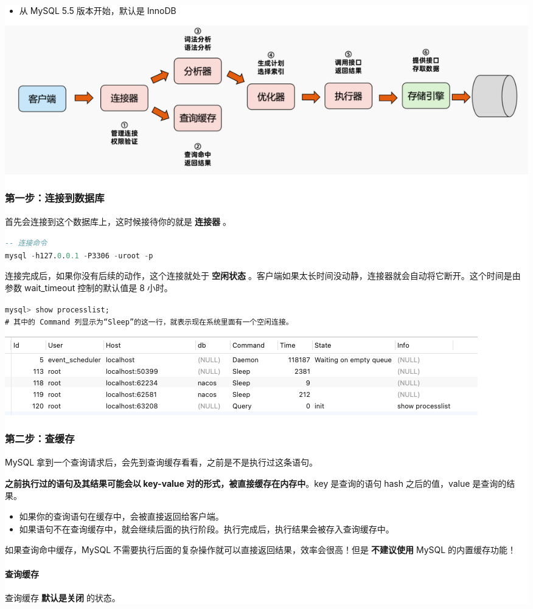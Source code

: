    - 从 MySQL 5.5 版本开始，默认是 InnoDB


![image-20230316161821849](./【MySQL】基本架构与执行过程.assets/image-20230316161821849.png)

### 第一步：连接到数据库

首先会连接到这个数据库上，这时候接待你的就是 **连接器** 。

```sql
-- 连接命令 
mysql -h127.0.0.1 -P3306 -uroot -p
```

连接完成后，如果你没有后续的动作，这个连接就处于 **空闲状态** 。客户端如果太长时间没动静，连接器就会自动将它断开。这个时间是由参数 wait_timeout 控制的默认值是 8 小时。

```sql
mysql> show processlist; 
# 其中的 Command 列显示为“Sleep”的这一行，就表示现在系统里面有一个空闲连接。
```

![image-20230316163148309](./【MySQL】基本架构与执行过程.assets/image-20230316163148309.png)

### 第二步：查缓存

MySQL 拿到一个查询请求后，会先到查询缓存看看，之前是不是执行过这条语句。

**之前执行过的语句及其结果可能会以 key-value 对的形式，被直接缓存在内存中**。key 是查询的语句 hash 之后的值，value 是查询的结果。

- 如果你的查询语句在缓存中，会被直接返回给客户端。
- 如果语句不在查询缓存中，就会继续后面的执行阶段。执行完成后，执行结果会被存入查询缓存中。

如果查询命中缓存，MySQL 不需要执行后面的复杂操作就可以直接返回结果，效率会很高！但是 **不建议使用** MySQL 的内置缓存功能！

#### 查询缓存

查询缓存 **默认是关闭** 的状态。
